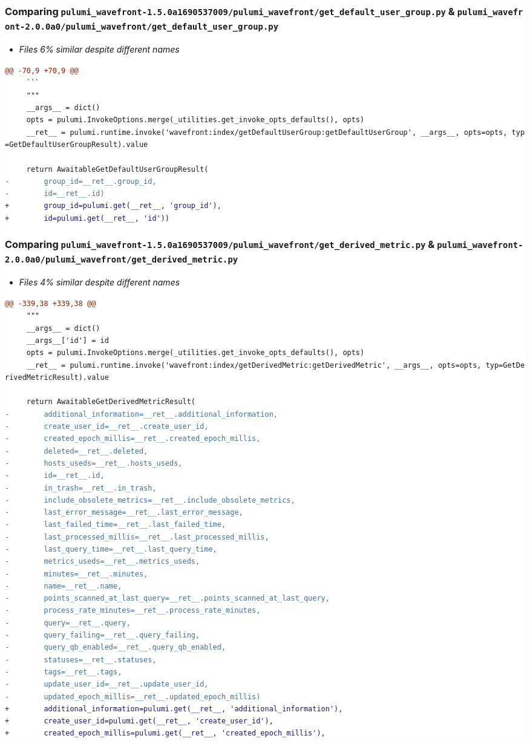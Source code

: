 ### Comparing `pulumi_wavefront-1.5.0a1690537009/pulumi_wavefront/get_default_user_group.py` & `pulumi_wavefront-2.0.0a0/pulumi_wavefront/get_default_user_group.py`

 * *Files 6% similar despite different names*

```diff
@@ -70,9 +70,9 @@
     ```
     """
     __args__ = dict()
     opts = pulumi.InvokeOptions.merge(_utilities.get_invoke_opts_defaults(), opts)
     __ret__ = pulumi.runtime.invoke('wavefront:index/getDefaultUserGroup:getDefaultUserGroup', __args__, opts=opts, typ=GetDefaultUserGroupResult).value
 
     return AwaitableGetDefaultUserGroupResult(
-        group_id=__ret__.group_id,
-        id=__ret__.id)
+        group_id=pulumi.get(__ret__, 'group_id'),
+        id=pulumi.get(__ret__, 'id'))
```

### Comparing `pulumi_wavefront-1.5.0a1690537009/pulumi_wavefront/get_derived_metric.py` & `pulumi_wavefront-2.0.0a0/pulumi_wavefront/get_derived_metric.py`

 * *Files 4% similar despite different names*

```diff
@@ -339,38 +339,38 @@
     """
     __args__ = dict()
     __args__['id'] = id
     opts = pulumi.InvokeOptions.merge(_utilities.get_invoke_opts_defaults(), opts)
     __ret__ = pulumi.runtime.invoke('wavefront:index/getDerivedMetric:getDerivedMetric', __args__, opts=opts, typ=GetDerivedMetricResult).value
 
     return AwaitableGetDerivedMetricResult(
-        additional_information=__ret__.additional_information,
-        create_user_id=__ret__.create_user_id,
-        created_epoch_millis=__ret__.created_epoch_millis,
-        deleted=__ret__.deleted,
-        hosts_useds=__ret__.hosts_useds,
-        id=__ret__.id,
-        in_trash=__ret__.in_trash,
-        include_obsolete_metrics=__ret__.include_obsolete_metrics,
-        last_error_message=__ret__.last_error_message,
-        last_failed_time=__ret__.last_failed_time,
-        last_processed_millis=__ret__.last_processed_millis,
-        last_query_time=__ret__.last_query_time,
-        metrics_useds=__ret__.metrics_useds,
-        minutes=__ret__.minutes,
-        name=__ret__.name,
-        points_scanned_at_last_query=__ret__.points_scanned_at_last_query,
-        process_rate_minutes=__ret__.process_rate_minutes,
-        query=__ret__.query,
-        query_failing=__ret__.query_failing,
-        query_qb_enabled=__ret__.query_qb_enabled,
-        statuses=__ret__.statuses,
-        tags=__ret__.tags,
-        update_user_id=__ret__.update_user_id,
-        updated_epoch_millis=__ret__.updated_epoch_millis)
+        additional_information=pulumi.get(__ret__, 'additional_information'),
+        create_user_id=pulumi.get(__ret__, 'create_user_id'),
+        created_epoch_millis=pulumi.get(__ret__, 'created_epoch_millis'),
```